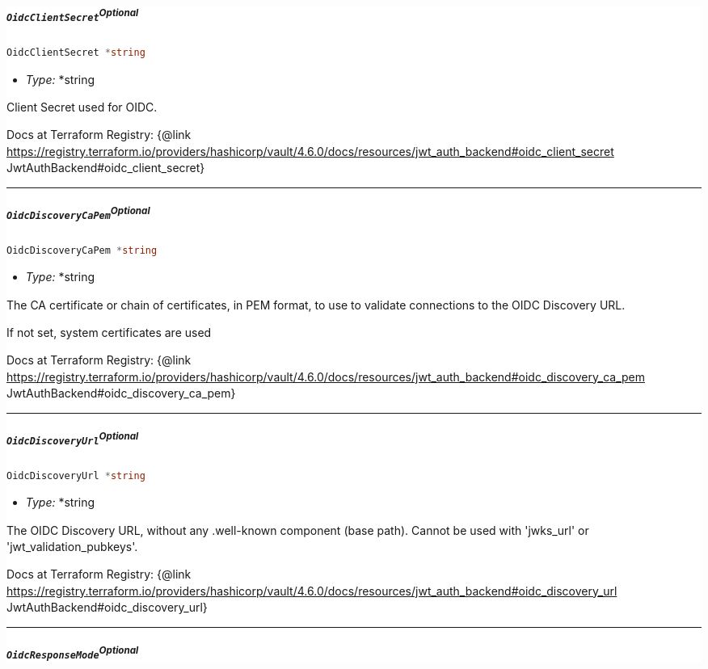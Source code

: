 ##### `OidcClientSecret`<sup>Optional</sup> <a name="OidcClientSecret" id="@cdktf/provider-vault.jwtAuthBackend.JwtAuthBackendConfig.property.oidcClientSecret"></a>

```go
OidcClientSecret *string
```

- *Type:* *string

Client Secret used for OIDC.

Docs at Terraform Registry: {@link https://registry.terraform.io/providers/hashicorp/vault/4.6.0/docs/resources/jwt_auth_backend#oidc_client_secret JwtAuthBackend#oidc_client_secret}

---

##### `OidcDiscoveryCaPem`<sup>Optional</sup> <a name="OidcDiscoveryCaPem" id="@cdktf/provider-vault.jwtAuthBackend.JwtAuthBackendConfig.property.oidcDiscoveryCaPem"></a>

```go
OidcDiscoveryCaPem *string
```

- *Type:* *string

The CA certificate or chain of certificates, in PEM format, to use to validate connections to the OIDC Discovery URL.

If not set, system certificates are used

Docs at Terraform Registry: {@link https://registry.terraform.io/providers/hashicorp/vault/4.6.0/docs/resources/jwt_auth_backend#oidc_discovery_ca_pem JwtAuthBackend#oidc_discovery_ca_pem}

---

##### `OidcDiscoveryUrl`<sup>Optional</sup> <a name="OidcDiscoveryUrl" id="@cdktf/provider-vault.jwtAuthBackend.JwtAuthBackendConfig.property.oidcDiscoveryUrl"></a>

```go
OidcDiscoveryUrl *string
```

- *Type:* *string

The OIDC Discovery URL, without any .well-known component (base path). Cannot be used with 'jwks_url' or 'jwt_validation_pubkeys'.

Docs at Terraform Registry: {@link https://registry.terraform.io/providers/hashicorp/vault/4.6.0/docs/resources/jwt_auth_backend#oidc_discovery_url JwtAuthBackend#oidc_discovery_url}

---

##### `OidcResponseMode`<sup>Optional</sup> <a name="OidcResponseMode" id="@cdktf/provider-vault.jwtAuthBackend.JwtAuthBackendConfig.property.oidcResponseMode"></a>
